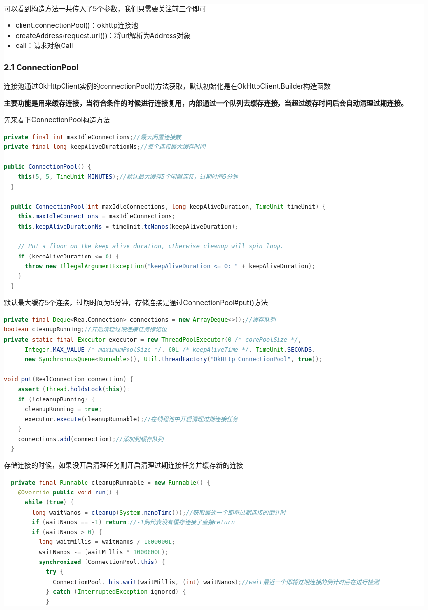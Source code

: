 可以看到构造方法一共传入了5个参数，我们只需要关注前三个即可

- client.connectionPool()：okhttp连接池
- createAddress(request.url())：将url解析为Address对象
- call：请求对象Call

### 2.1 ConnectionPool

连接池通过OkHttpClient实例的connectionPool()方法获取，默认初始化是在OkHttpClient.Builder构造函数

**主要功能是用来缓存连接，当符合条件的时候进行连接复用，内部通过一个队列去缓存连接，当超过缓存时间后会自动清理过期连接。**

先来看下ConnectionPool构造方法

```java
private final int maxIdleConnections;//最大闲置连接数
private final long keepAliveDurationNs;//每个连接最大缓存时间

public ConnectionPool() {
    this(5, 5, TimeUnit.MINUTES);//默认最大缓存5个闲置连接，过期时间5分钟
  }

  public ConnectionPool(int maxIdleConnections, long keepAliveDuration, TimeUnit timeUnit) {
    this.maxIdleConnections = maxIdleConnections;
    this.keepAliveDurationNs = timeUnit.toNanos(keepAliveDuration);

    // Put a floor on the keep alive duration, otherwise cleanup will spin loop.
    if (keepAliveDuration <= 0) {
      throw new IllegalArgumentException("keepAliveDuration <= 0: " + keepAliveDuration);
    }
  }
```

默认最大缓存5个连接，过期时间为5分钟，存储连接是通过ConnectionPool#put()方法

```java
private final Deque<RealConnection> connections = new ArrayDeque<>();//缓存队列
boolean cleanupRunning;//开启清理过期连接任务标记位
private static final Executor executor = new ThreadPoolExecutor(0 /* corePoolSize */,
      Integer.MAX_VALUE /* maximumPoolSize */, 60L /* keepAliveTime */, TimeUnit.SECONDS,
      new SynchronousQueue<Runnable>(), Util.threadFactory("OkHttp ConnectionPool", true));

void put(RealConnection connection) {
    assert (Thread.holdsLock(this));
    if (!cleanupRunning) {
      cleanupRunning = true;
      executor.execute(cleanupRunnable);//在线程池中开启清理过期连接任务
    }
    connections.add(connection);//添加到缓存队列
  }
```

存储连接的时候，如果没开启清理任务则开启清理过期连接任务并缓存新的连接

```java
  private final Runnable cleanupRunnable = new Runnable() {
    @Override public void run() {
      while (true) {
        long waitNanos = cleanup(System.nanoTime());//获取最近一个即将过期连接的倒计时
        if (waitNanos == -1) return;//-1则代表没有缓存连接了直接return
        if (waitNanos > 0) {
          long waitMillis = waitNanos / 1000000L;
          waitNanos -= (waitMillis * 1000000L);
          synchronized (ConnectionPool.this) {
            try {
              ConnectionPool.this.wait(waitMillis, (int) waitNanos);//wait最近一个即将过期连接的倒计时后在进行检测
            } catch (InterruptedException ignored) {
            }
```